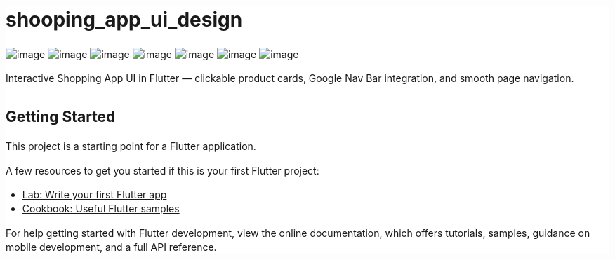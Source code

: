 # shooping_app_ui_design
<img width="623" height="891" alt="image" src="https://github.com/user-attachments/assets/d31d40c1-aec3-49e0-8f4f-0bc128b8ada0" />

<img width="621" height="885" alt="image" src="https://github.com/user-attachments/assets/0624d12a-5d28-4e7f-8521-ddf9db709812" />
<img width="618" height="887" alt="image" src="https://github.com/user-attachments/assets/a0f53aef-6148-453b-a2d3-04b3f3355233" />
<img width="610" height="306" alt="image" src="https://github.com/user-attachments/assets/bfa09fcf-34a1-44f0-8c3e-4ab4079e6ae0" />
<img width="626" height="885" alt="image" src="https://github.com/user-attachments/assets/c5233baf-72f2-4384-838b-401906f99e4d" />
<img width="617" height="883" alt="image" src="https://github.com/user-attachments/assets/c381e380-b171-4222-98fa-6277a798b918" />
<img width="621" height="883" alt="image" src="https://github.com/user-attachments/assets/f5d1aeb8-d6a9-4191-a133-507dd18a59ac" />

Interactive Shopping App UI in Flutter — clickable product cards, Google Nav Bar integration, and smooth page navigation.

## Getting Started

This project is a starting point for a Flutter application.

A few resources to get you started if this is your first Flutter project:

- [Lab: Write your first Flutter app](https://docs.flutter.dev/get-started/codelab)
- [Cookbook: Useful Flutter samples](https://docs.flutter.dev/cookbook)

For help getting started with Flutter development, view the
[online documentation](https://docs.flutter.dev/), which offers tutorials,
samples, guidance on mobile development, and a full API reference.
